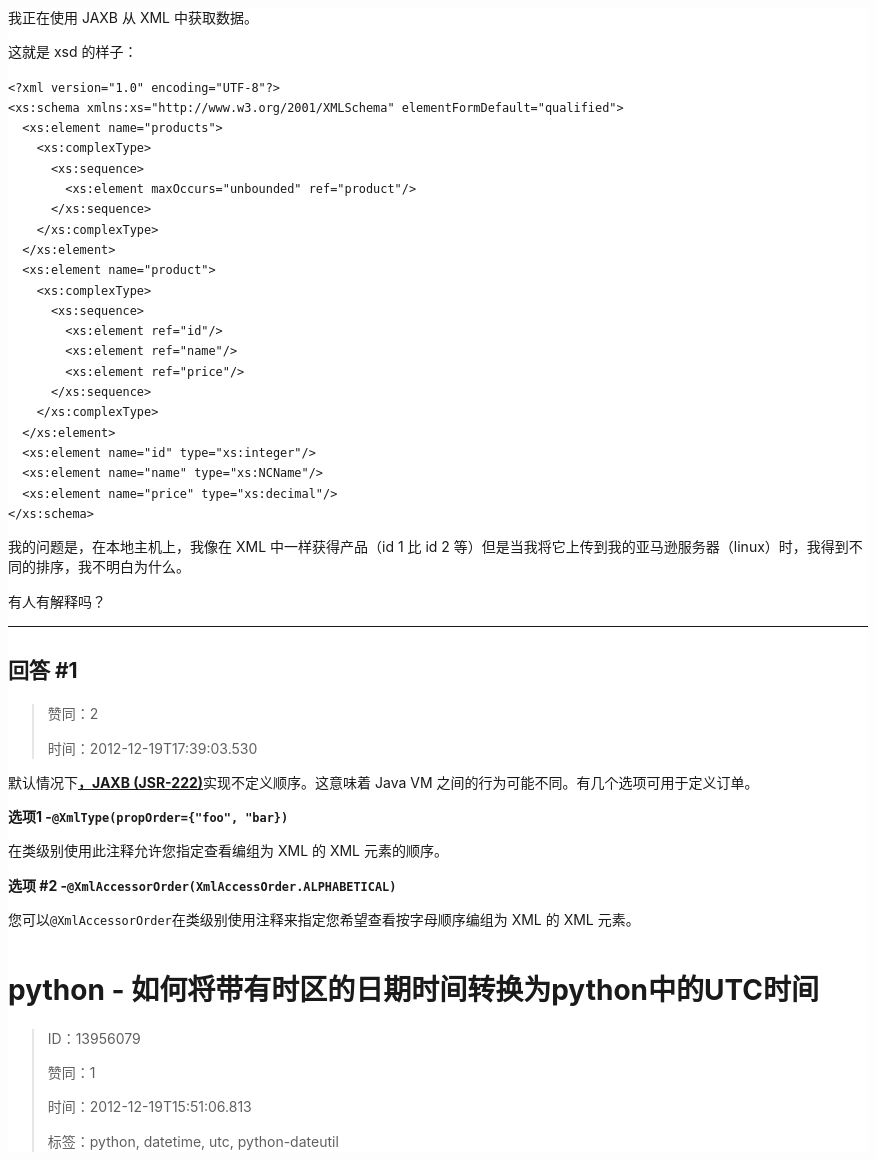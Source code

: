 我正在使用 JAXB 从 XML 中获取数据。

这就是 xsd 的样子：

```
<?xml version="1.0" encoding="UTF-8"?>
<xs:schema xmlns:xs="http://www.w3.org/2001/XMLSchema" elementFormDefault="qualified">
  <xs:element name="products">
    <xs:complexType>
      <xs:sequence>
        <xs:element maxOccurs="unbounded" ref="product"/>
      </xs:sequence>
    </xs:complexType>
  </xs:element>
  <xs:element name="product">
    <xs:complexType>
      <xs:sequence>
        <xs:element ref="id"/>
        <xs:element ref="name"/>
        <xs:element ref="price"/>
      </xs:sequence>
    </xs:complexType>
  </xs:element>
  <xs:element name="id" type="xs:integer"/>
  <xs:element name="name" type="xs:NCName"/>
  <xs:element name="price" type="xs:decimal"/>
</xs:schema> 
```

我的问题是，在本地主机上，我像在 XML 中一样获得产品（id 1 比 id 2 等）但是当我将它上传到我的亚马逊服务器（linux）时，我得到不同的排序，我不明白为什么。

有人有解释吗？

* * *

## 回答 #1

> 赞同：2
> 
> 时间：2012-12-19T17:39:03.530

默认情况下[**，JAXB (JSR-222)**](http://jcp.org/en/jsr/detail?id=222)实现不定义顺序。这意味着 Java VM 之间的行为可能不同。有几个选项可用于定义订单。

**选项1 -`@XmlType(propOrder={"foo", "bar})`**

在类级别使用此注释允许您指定查看编组为 XML 的 XML 元素的顺序。

**选项 #2 -`@XmlAccessorOrder(XmlAccessOrder.ALPHABETICAL)`**

您可以`@XmlAccessorOrder`在类级别使用注释来指定您希望查看按字母顺序编组为 XML 的 XML 元素。

# python - 如何将带有时区的日期时间转换为python中的UTC时间

> ID：13956079
> 
> 赞同：1
> 
> 时间：2012-12-19T15:51:06.813
> 
> 标签：python, datetime, utc, python-dateutil
